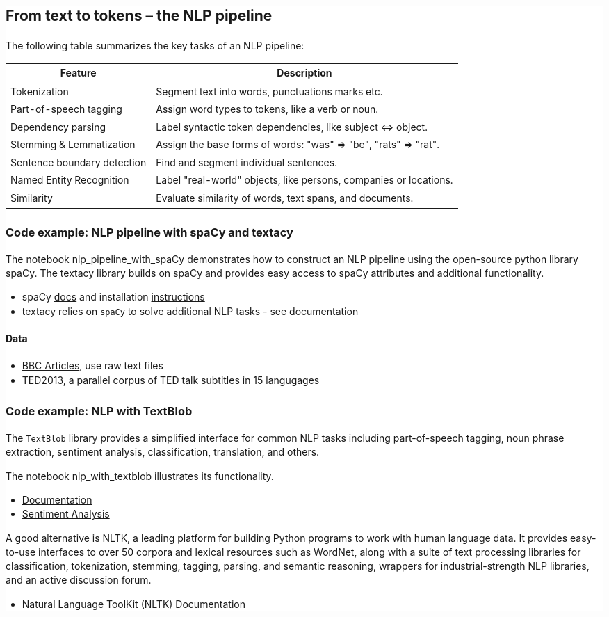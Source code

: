 ## From text to tokens – the NLP pipeline

The following table summarizes the key tasks of an NLP pipeline:

| Feature                     | Description                                                       |
|-----------------------------|-------------------------------------------------------------------|
| Tokenization                | Segment text into words, punctuations marks etc.                  |
| Part-of-speech tagging      | Assign word types to tokens, like a verb or noun.                 |
| Dependency parsing          | Label syntactic token dependencies, like subject <=> object.      |
| Stemming & Lemmatization    | Assign the base forms of words: "was" => "be", "rats" => "rat".   |
| Sentence boundary detection | Find and segment individual sentences.                            |
| Named Entity Recognition    | Label "real-world" objects, like persons, companies or locations. |
| Similarity                  | Evaluate similarity of words, text spans, and documents.          |

### Code example: NLP pipeline with spaCy and textacy

The notebook [nlp_pipeline_with_spaCy](01_nlp_pipeline_with_spaCy.ipynb) demonstrates how to construct an NLP pipeline using the open-source python library [spaCy]((https://spacy.io/)). The [textacy](https://chartbeat-labs.github.io/textacy/index.html) library builds on spaCy and provides easy access to spaCy attributes and additional functionality.

- spaCy [docs](https://spacy.io/) and installation [instructions](https://spacy.io/usage/#installation)
- textacy relies on `spaCy` to solve additional NLP tasks - see [documentation](https://chartbeat-labs.github.io/textacy/index.html)

#### Data
- [BBC Articles](http://mlg.ucd.ie/datasets/bbc.html), use raw text files
- [TED2013](http://opus.nlpl.eu/TED2013.php), a parallel corpus of TED talk subtitles in 15 langugages

### Code example: NLP with TextBlob

The `TextBlob` library provides a simplified interface for common NLP tasks including part-of-speech tagging, noun phrase extraction, sentiment analysis, classification, translation, and others.

The notebook [nlp_with_textblob](02_nlp_with_textblob.ipynb) illustrates its functionality.

- [Documentation](https://textblob.readthedocs.io/en/dev/)
- [Sentiment Analysis](https://github.com/sloria/TextBlob/blob/dev/textblob/en/en-sentiment.xml)

A good alternative is NLTK, a leading platform for building Python programs to work with human language data. It provides easy-to-use interfaces to over 50 corpora and lexical resources such as WordNet, along with a suite of text processing libraries for classification, tokenization, stemming, tagging, parsing, and semantic reasoning, wrappers for industrial-strength NLP libraries, and an active discussion forum.

- Natural Language ToolKit (NLTK) [Documentation](http://www.nltk.org/)
